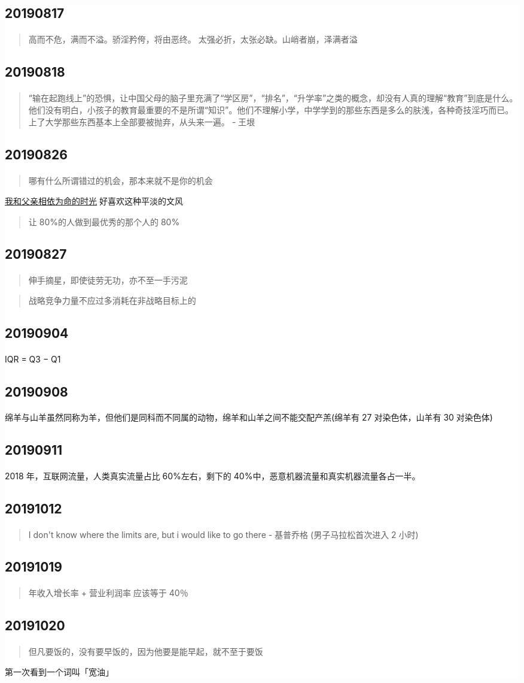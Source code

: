 ## 20190817

> 高而不危，满而不溢。骄淫矜侉，将由恶终。
> 太强必折，太张必缺。山峭者崩，泽满者溢

## 20190818

> “输在起跑线上”的恐惧，让中国父母的脑子里充满了“学区房”，“排名”，“升学率”之类的概念，却没有人真的理解“教育”到底是什么。他们没有明白，小孩子的教育最重要的不是所谓“知识”。他们不理解小学，中学学到的那些东西是多么的肤浅，各种奇技淫巧而已。上了大学那些东西基本上全部要被抛弃，从头来一遍。 - 王垠

## 20190826

> 哪有什么所谓错过的机会，那本来就不是你的机会

[我和父亲相依为命的时光](https://www.douban.com/note/699073452/)
好喜欢这种平淡的文风

> 让 80%的人做到最优秀的那个人的 80%

## 20190827

> 伸手摘星，即使徒劳无功，亦不至一手污泥

> 战略竞争力量不应过多消耗在非战略目标上的

## 20190904

IQR = Q3 − Q1

## 20190908

绵羊与山羊虽然同称为羊，但他们是同科而不同属的动物，绵羊和山羊之间不能交配产羔(绵羊有 27 对染色体，山羊有 30 对染色体)

## 20190911

2018 年，互联网流量，人类真实流量占比 60%左右，剩下的 40%中，恶意机器流量和真实机器流量各占一半。

## 20191012

> I don't know where the limits are, but i would like to go there - 基普乔格 (男子马拉松首次进入 2 小时)

## 20191019

> 年收入增长率 + 营业利润率 应该等于 40％

## 20191020

> 但凡要饭的，没有要早饭的，因为他要是能早起，就不至于要饭

第一次看到一个词叫「宽油」
